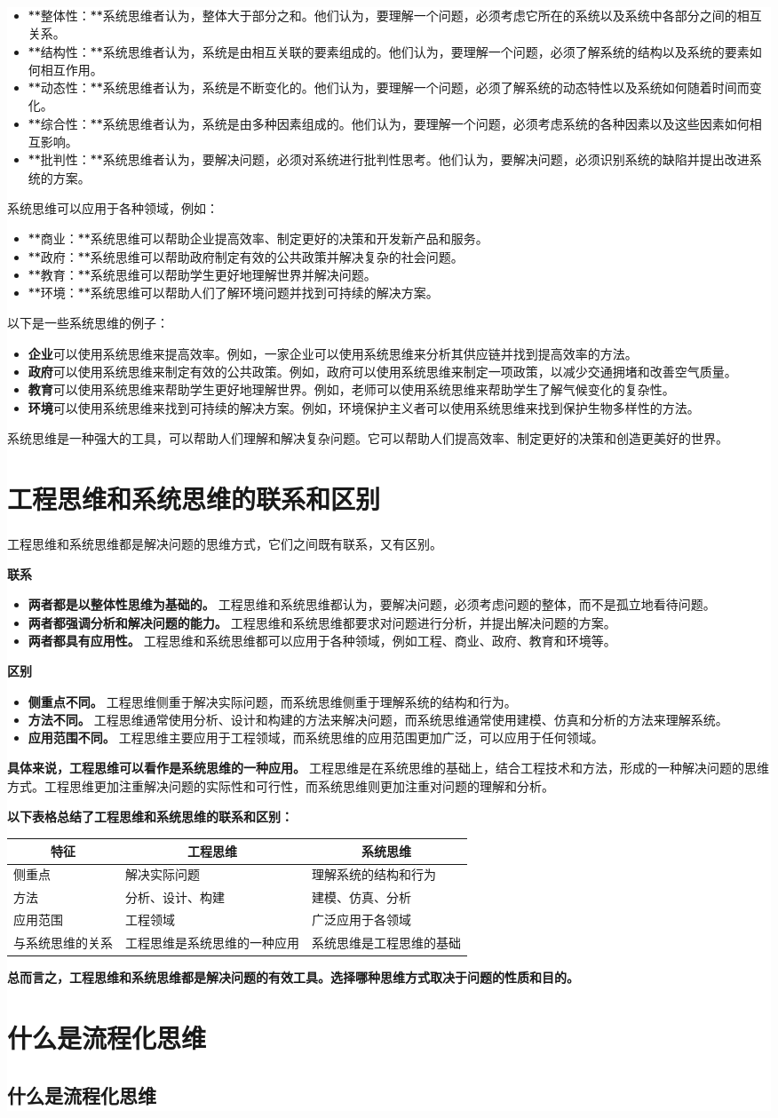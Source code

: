 - **整体性：**系统思维者认为，整体大于部分之和。他们认为，要理解一个问题，必须考虑它所在的系统以及系统中各部分之间的相互关系。
- **结构性：**系统思维者认为，系统是由相互关联的要素组成的。他们认为，要理解一个问题，必须了解系统的结构以及系统的要素如何相互作用。
- **动态性：**系统思维者认为，系统是不断变化的。他们认为，要理解一个问题，必须了解系统的动态特性以及系统如何随着时间而变化。
- **综合性：**系统思维者认为，系统是由多种因素组成的。他们认为，要理解一个问题，必须考虑系统的各种因素以及这些因素如何相互影响。
- **批判性：**系统思维者认为，要解决问题，必须对系统进行批判性思考。他们认为，要解决问题，必须识别系统的缺陷并提出改进系统的方案。

系统思维可以应用于各种领域，例如：

- **商业：**系统思维可以帮助企业提高效率、制定更好的决策和开发新产品和服务。
- **政府：**系统思维可以帮助政府制定有效的公共政策并解决复杂的社会问题。
- **教育：**系统思维可以帮助学生更好地理解世界并解决问题。
- **环境：**系统思维可以帮助人们了解环境问题并找到可持续的解决方案。

以下是一些系统思维的例子：

- **企业**可以使用系统思维来提高效率。例如，一家企业可以使用系统思维来分析其供应链并找到提高效率的方法。
- **政府**可以使用系统思维来制定有效的公共政策。例如，政府可以使用系统思维来制定一项政策，以减少交通拥堵和改善空气质量。
- **教育**可以使用系统思维来帮助学生更好地理解世界。例如，老师可以使用系统思维来帮助学生了解气候变化的复杂性。
- **环境**可以使用系统思维来找到可持续的解决方案。例如，环境保护主义者可以使用系统思维来找到保护生物多样性的方法。

系统思维是一种强大的工具，可以帮助人们理解和解决复杂问题。它可以帮助人们提高效率、制定更好的决策和创造更美好的世界。

# 工程思维和系统思维的联系和区别

工程思维和系统思维都是解决问题的思维方式，它们之间既有联系，又有区别。

**联系**

- **两者都是以整体性思维为基础的。** 工程思维和系统思维都认为，要解决问题，必须考虑问题的整体，而不是孤立地看待问题。
- **两者都强调分析和解决问题的能力。** 工程思维和系统思维都要求对问题进行分析，并提出解决问题的方案。
- **两者都具有应用性。** 工程思维和系统思维都可以应用于各种领域，例如工程、商业、政府、教育和环境等。

**区别**

- **侧重点不同。** 工程思维侧重于解决实际问题，而系统思维侧重于理解系统的结构和行为。
- **方法不同。** 工程思维通常使用分析、设计和构建的方法来解决问题，而系统思维通常使用建模、仿真和分析的方法来理解系统。
- **应用范围不同。** 工程思维主要应用于工程领域，而系统思维的应用范围更加广泛，可以应用于任何领域。

**具体来说，工程思维可以看作是系统思维的一种应用。** 工程思维是在系统思维的基础上，结合工程技术和方法，形成的一种解决问题的思维方式。工程思维更加注重解决问题的实际性和可行性，而系统思维则更加注重对问题的理解和分析。

**以下表格总结了工程思维和系统思维的联系和区别：**

|特征|工程思维|系统思维|
|---|---|---|
|侧重点|解决实际问题|理解系统的结构和行为|
|方法|分析、设计、构建|建模、仿真、分析|
|应用范围|工程领域|广泛应用于各领域|
|与系统思维的关系|工程思维是系统思维的一种应用|系统思维是工程思维的基础|

**总而言之，工程思维和系统思维都是解决问题的有效工具。选择哪种思维方式取决于问题的性质和目的。**



# 什么是流程化思维
## 什么是流程化思维
